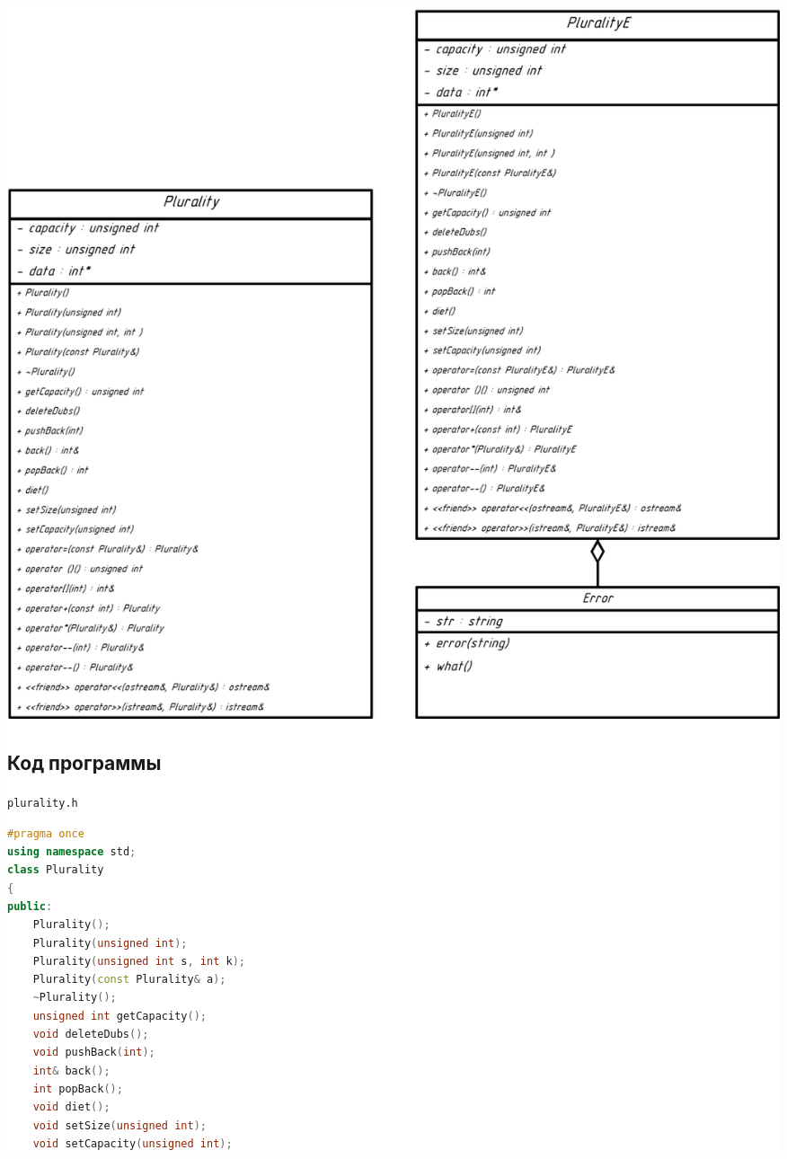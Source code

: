 ![uml](https://github.com/Yagirsk/Labs_PSTU_2023/blob/main/SEM2/LABS/1_CLASS/CLASS_9_F/images/uml.png)

## Код программы

`plurality.h`
```cpp
#pragma once
using namespace std;
class Plurality
{
public:
	Plurality();
	Plurality(unsigned int);
	Plurality(unsigned int s, int k);
	Plurality(const Plurality& a);
	~Plurality();
	unsigned int getCapacity();
	void deleteDubs();
	void pushBack(int);
	int& back();
	int popBack();
	void diet();
	void setSize(unsigned int);
	void setCapacity(unsigned int);
```